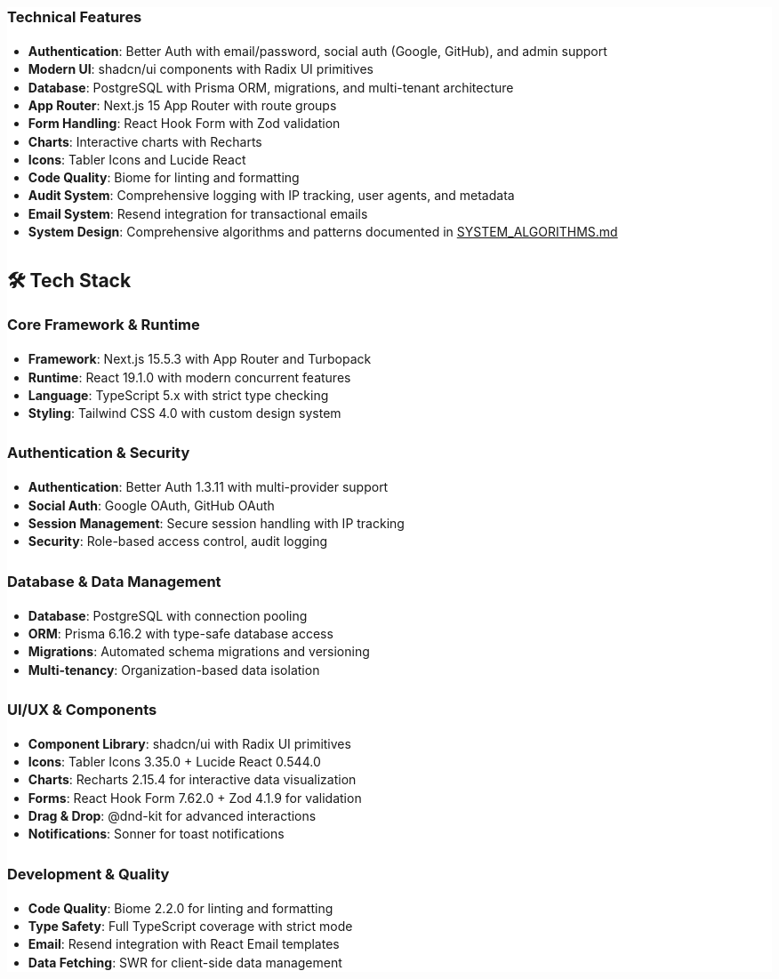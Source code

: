 ### Technical Features

- **Authentication**: Better Auth with email/password, social auth (Google, GitHub), and admin support
- **Modern UI**: shadcn/ui components with Radix UI primitives
- **Database**: PostgreSQL with Prisma ORM, migrations, and multi-tenant architecture
- **App Router**: Next.js 15 App Router with route groups
- **Form Handling**: React Hook Form with Zod validation
- **Charts**: Interactive charts with Recharts
- **Icons**: Tabler Icons and Lucide React
- **Code Quality**: Biome for linting and formatting
- **Audit System**: Comprehensive logging with IP tracking, user agents, and metadata
- **Email System**: Resend integration for transactional emails
- **System Design**: Comprehensive algorithms and patterns documented in [SYSTEM_ALGORITHMS.md](./SYSTEM_ALGORITHMS.md)

## 🛠️ Tech Stack

### Core Framework & Runtime

- **Framework**: Next.js 15.5.3 with App Router and Turbopack
- **Runtime**: React 19.1.0 with modern concurrent features
- **Language**: TypeScript 5.x with strict type checking
- **Styling**: Tailwind CSS 4.0 with custom design system

### Authentication & Security

- **Authentication**: Better Auth 1.3.11 with multi-provider support
- **Social Auth**: Google OAuth, GitHub OAuth
- **Session Management**: Secure session handling with IP tracking
- **Security**: Role-based access control, audit logging

### Database & Data Management

- **Database**: PostgreSQL with connection pooling
- **ORM**: Prisma 6.16.2 with type-safe database access
- **Migrations**: Automated schema migrations and versioning
- **Multi-tenancy**: Organization-based data isolation

### UI/UX & Components

- **Component Library**: shadcn/ui with Radix UI primitives
- **Icons**: Tabler Icons 3.35.0 + Lucide React 0.544.0
- **Charts**: Recharts 2.15.4 for interactive data visualization
- **Forms**: React Hook Form 7.62.0 + Zod 4.1.9 for validation
- **Drag & Drop**: @dnd-kit for advanced interactions
- **Notifications**: Sonner for toast notifications

### Development & Quality

- **Code Quality**: Biome 2.2.0 for linting and formatting
- **Type Safety**: Full TypeScript coverage with strict mode
- **Email**: Resend integration with React Email templates
- **Data Fetching**: SWR for client-side data management
